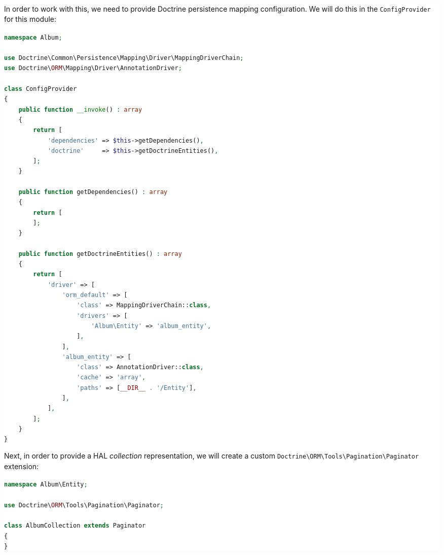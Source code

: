 ```php
```

In order to work with this, we need to provide Doctrine persistence mapping
configuration. We will do this in the `ConfigProvider` for this module:

```php
namespace Album;

use Doctrine\Common\Persistence\Mapping\Driver\MappingDriverChain;
use Doctrine\ORM\Mapping\Driver\AnnotationDriver;

class ConfigProvider
{
    public function __invoke() : array
    {
        return [
            'dependencies' => $this->getDependencies(),
            'doctrine'     => $this->getDoctrineEntities(),
        ];
    }

    public function getDependencies() : array
    {
        return [
        ];
    }

    public function getDoctrineEntities() : array
    {
        return [
            'driver' => [
                'orm_default' => [
                    'class' => MappingDriverChain::class,
                    'drivers' => [
                        'Album\Entity' => 'album_entity',
                    ],
                ],
                'album_entity' => [
                    'class' => AnnotationDriver::class,
                    'cache' => 'array',
                    'paths' => [__DIR__ . '/Entity'],
                ],
            ],
        ];
    }
}
```

Next, in order to provide a HAL _collection_ representation, we will create a
custom `Doctrine\ORM\Tools\Pagination\Paginator` extension:

```php
namespace Album\Entity;

use Doctrine\ORM\Tools\Pagination\Paginator;

class AlbumCollection extends Paginator
{
}
```
